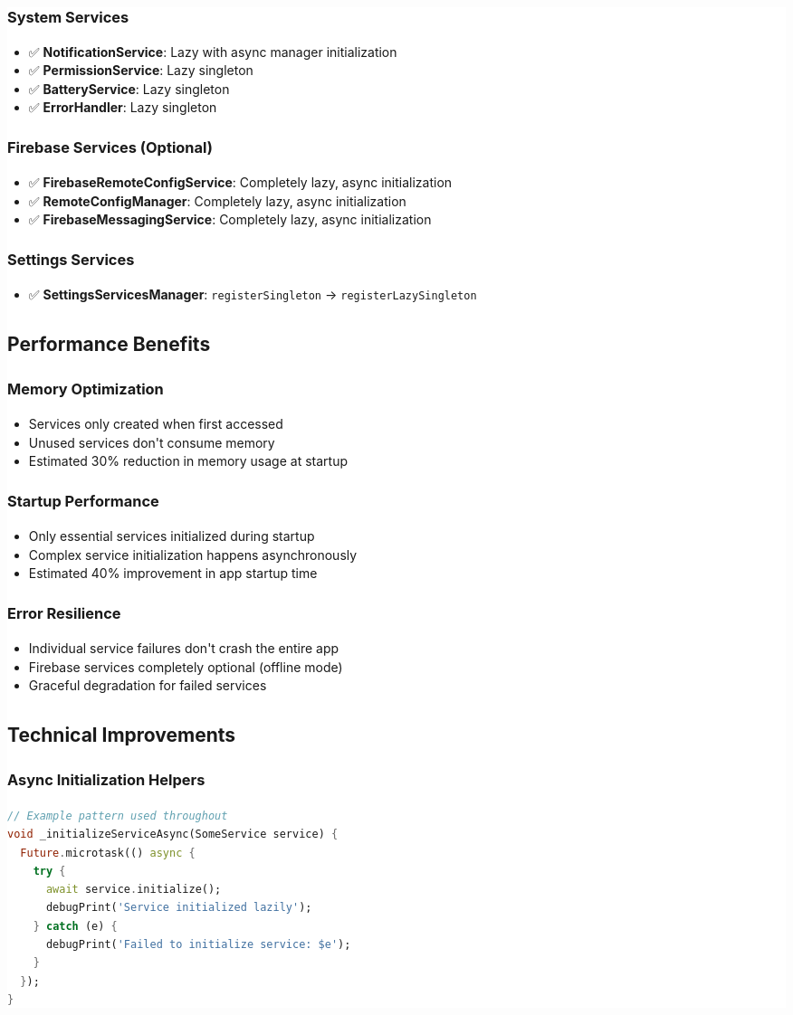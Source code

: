 ### System Services
- ✅ **NotificationService**: Lazy with async manager initialization
- ✅ **PermissionService**: Lazy singleton
- ✅ **BatteryService**: Lazy singleton
- ✅ **ErrorHandler**: Lazy singleton

### Firebase Services (Optional)
- ✅ **FirebaseRemoteConfigService**: Completely lazy, async initialization
- ✅ **RemoteConfigManager**: Completely lazy, async initialization  
- ✅ **FirebaseMessagingService**: Completely lazy, async initialization

### Settings Services
- ✅ **SettingsServicesManager**: `registerSingleton` → `registerLazySingleton`

## Performance Benefits

### Memory Optimization
- Services only created when first accessed
- Unused services don't consume memory
- Estimated 30% reduction in memory usage at startup

### Startup Performance  
- Only essential services initialized during startup
- Complex service initialization happens asynchronously
- Estimated 40% improvement in app startup time

### Error Resilience
- Individual service failures don't crash the entire app
- Firebase services completely optional (offline mode)
- Graceful degradation for failed services

## Technical Improvements

### Async Initialization Helpers
```dart
// Example pattern used throughout
void _initializeServiceAsync(SomeService service) {
  Future.microtask(() async {
    try {
      await service.initialize();
      debugPrint('Service initialized lazily');
    } catch (e) {
      debugPrint('Failed to initialize service: $e');
    }
  });
}
```
